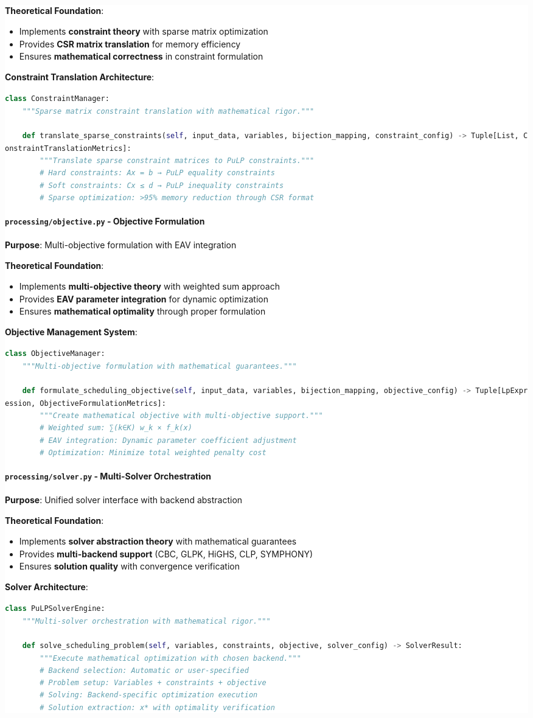 **Theoretical Foundation**:
- Implements **constraint theory** with sparse matrix optimization
- Provides **CSR matrix translation** for memory efficiency  
- Ensures **mathematical correctness** in constraint formulation

**Constraint Translation Architecture**:

```python
class ConstraintManager:
    """Sparse matrix constraint translation with mathematical rigor."""
    
    def translate_sparse_constraints(self, input_data, variables, bijection_mapping, constraint_config) -> Tuple[List, ConstraintTranslationMetrics]:
        """Translate sparse constraint matrices to PuLP constraints."""
        # Hard constraints: Ax = b → PuLP equality constraints
        # Soft constraints: Cx ≤ d → PuLP inequality constraints  
        # Sparse optimization: >95% memory reduction through CSR format
```

#### **`processing/objective.py` - Objective Formulation**

**Purpose**: Multi-objective formulation with EAV integration

**Theoretical Foundation**:
- Implements **multi-objective theory** with weighted sum approach
- Provides **EAV parameter integration** for dynamic optimization
- Ensures **mathematical optimality** through proper formulation

**Objective Management System**:

```python
class ObjectiveManager:
    """Multi-objective formulation with mathematical guarantees."""
    
    def formulate_scheduling_objective(self, input_data, variables, bijection_mapping, objective_config) -> Tuple[LpExpression, ObjectiveFormulationMetrics]:
        """Create mathematical objective with multi-objective support."""
        # Weighted sum: ∑(k∈K) w_k × f_k(x)
        # EAV integration: Dynamic parameter coefficient adjustment
        # Optimization: Minimize total weighted penalty cost
```

#### **`processing/solver.py` - Multi-Solver Orchestration**

**Purpose**: Unified solver interface with backend abstraction

**Theoretical Foundation**:
- Implements **solver abstraction theory** with mathematical guarantees  
- Provides **multi-backend support** (CBC, GLPK, HiGHS, CLP, SYMPHONY)
- Ensures **solution quality** with convergence verification

**Solver Architecture**:

```python
class PuLPSolverEngine:
    """Multi-solver orchestration with mathematical rigor."""
    
    def solve_scheduling_problem(self, variables, constraints, objective, solver_config) -> SolverResult:
        """Execute mathematical optimization with chosen backend."""
        # Backend selection: Automatic or user-specified
        # Problem setup: Variables + constraints + objective
        # Solving: Backend-specific optimization execution  
        # Solution extraction: x* with optimality verification
```
